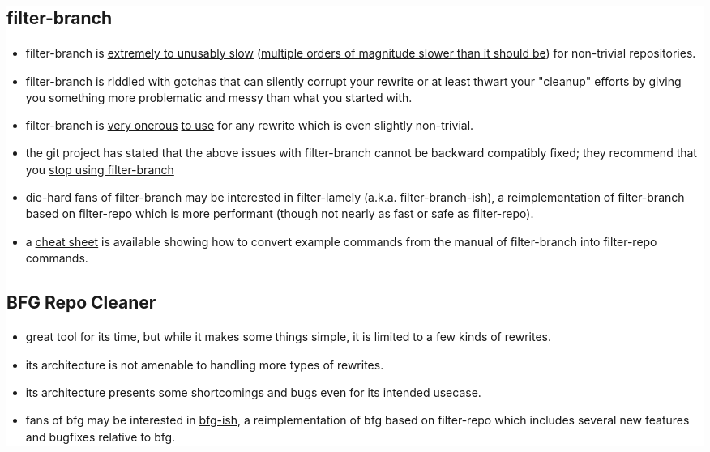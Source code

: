 ## filter-branch

- filter-branch is [extremely to unusably
  slow](https://public-inbox.org/git/CABPp-BGOz8nks0+Tdw5GyGqxeYR-3FF6FT5JcgVqZDYVRQ6qog@mail.gmail.com/)
  ([multiple orders of magnitude slower than it should
  be](https://git-scm.com/docs/git-filter-branch#PERFORMANCE))
  for non-trivial repositories.

- [filter-branch is riddled with
  gotchas](https://git-scm.com/docs/git-filter-branch#SAFETY) that can
  silently corrupt your rewrite or at least thwart your "cleanup"
  efforts by giving you something more problematic and messy than what
  you started with.

- filter-branch is [very onerous](#simple-example-with-comparisons)
  [to
  use](https://github.com/newren/git-filter-repo/blob/a6a6a1b0f62d365bbe2e76f823e1621857ec4dbd/contrib/filter-repo-demos/filter-lamely#L9-L61)
  for any rewrite which is even slightly non-trivial.

- the git project has stated that the above issues with filter-branch
  cannot be backward compatibly fixed; they recommend that you [stop
  using
  filter-branch](https://git-scm.com/docs/git-filter-branch#_warning)

- die-hard fans of filter-branch may be interested in
  [filter-lamely](contrib/filter-repo-demos/filter-lamely)
  (a.k.a. [filter-branch-ish](contrib/filter-repo-demos/filter-branch-ish)),
  a reimplementation of filter-branch based on filter-repo which is
  more performant (though not nearly as fast or safe as
  filter-repo).

- a [cheat
  sheet](Documentation/converting-from-filter-branch.md#cheat-sheet-conversion-of-examples-from-the-filter-branch-manpage)
  is available showing how to convert example commands from the manual of
  filter-branch into filter-repo commands.

## BFG Repo Cleaner

- great tool for its time, but while it makes some things simple, it
  is limited to a few kinds of rewrites.

- its architecture is not amenable to handling more types of
  rewrites.

- its architecture presents some shortcomings and bugs even for its
  intended usecase.

- fans of bfg may be interested in
  [bfg-ish](contrib/filter-repo-demos/bfg-ish), a reimplementation of bfg
  based on filter-repo which includes several new features and bugfixes
  relative to bfg.
